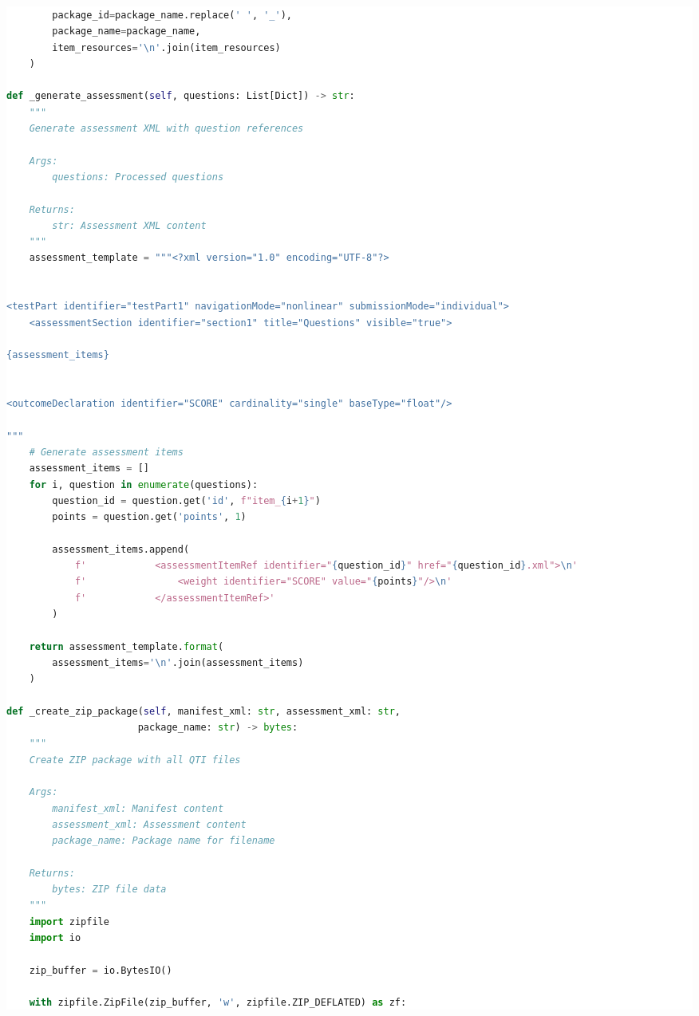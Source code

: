 ```python
        package_id=package_name.replace(' ', '_'),
        package_name=package_name,
        item_resources='\n'.join(item_resources)
    )

def _generate_assessment(self, questions: List[Dict]) -> str:
    """
    Generate assessment XML with question references

    Args:
        questions: Processed questions

    Returns:
        str: Assessment XML content
    """
    assessment_template = """<?xml version="1.0" encoding="UTF-8"?>


<testPart identifier="testPart1" navigationMode="nonlinear" submissionMode="individual">
    <assessmentSection identifier="section1" title="Questions" visible="true">

{assessment_items}
        

<outcomeDeclaration identifier="SCORE" cardinality="single" baseType="float"/>

"""
    # Generate assessment items
    assessment_items = []
    for i, question in enumerate(questions):
        question_id = question.get('id', f"item_{i+1}")
        points = question.get('points', 1)

        assessment_items.append(
            f'            <assessmentItemRef identifier="{question_id}" href="{question_id}.xml">\n'
            f'                <weight identifier="SCORE" value="{points}"/>\n'
            f'            </assessmentItemRef>'
        )

    return assessment_template.format(
        assessment_items='\n'.join(assessment_items)
    )

def _create_zip_package(self, manifest_xml: str, assessment_xml: str, 
                       package_name: str) -> bytes:
    """
    Create ZIP package with all QTI files

    Args:
        manifest_xml: Manifest content
        assessment_xml: Assessment content
        package_name: Package name for filename

    Returns:
        bytes: ZIP file data
    """
    import zipfile
    import io

    zip_buffer = io.BytesIO()

    with zipfile.ZipFile(zip_buffer, 'w', zipfile.ZIP_DEFLATED) as zf:
```